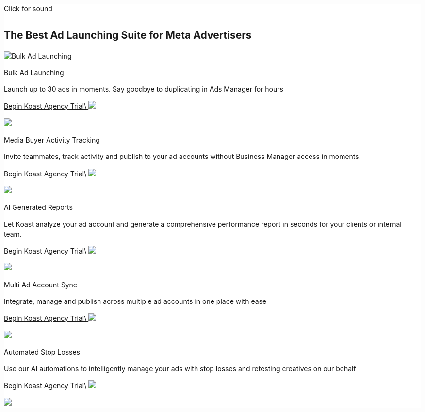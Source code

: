 Click for sound

## The Best Ad Launching Suite for Meta Advertisers

![Bulk Ad Launching](https://cdn.prod.website-files.com/63c37c582c404b3609f80553/66c5bd530fd84cd3b595d011_Mask%20group%20(15)-min.png)

Bulk Ad Launching

Launch up to 30 ads in moments. Say goodbye to duplicating in Ads Manager for hours

[Begin Koast Agency Trial\\
![](https://cdn.prod.website-files.com/63c37c582c404b3609f80553/66c5bd4f0fd84cd3b595cc31_iconamoon_arrow-right-2.svg)](https://app.adcopy.ai/checkout/agency)

![](https://cdn.prod.website-files.com/63c37c582c404b3609f80553/6787e35bdc983a7fabc629ed_Group%201171276204.png)

Media Buyer Activity Tracking

Invite teammates, track activity and publish to your ad accounts without Business Manager access in moments.

[Begin Koast Agency Trial\\
![](https://cdn.prod.website-files.com/63c37c582c404b3609f80553/66c5bd4f0fd84cd3b595cc31_iconamoon_arrow-right-2.svg)](https://app.adcopy.ai/checkout/agency)

![](https://cdn.prod.website-files.com/63c37c582c404b3609f80553/6787e35bbff90714eee127c7_Group%201171276198.png)

AI Generated Reports

Let Koast analyze your ad account and generate a comprehensive performance report in seconds for your clients or internal team.

[Begin Koast Agency Trial\\
![](https://cdn.prod.website-files.com/63c37c582c404b3609f80553/66c5bd4f0fd84cd3b595cc31_iconamoon_arrow-right-2.svg)](https://app.adcopy.ai/checkout/agency)

![](https://cdn.prod.website-files.com/63c37c582c404b3609f80553/6787e35b5c7752377af19f11_Group%201171276240.png)

Multi Ad Account Sync

Integrate, manage and publish across multiple ad accounts in one place with ease

[Begin Koast Agency Trial\\
![](https://cdn.prod.website-files.com/63c37c582c404b3609f80553/66c5bd4f0fd84cd3b595cc31_iconamoon_arrow-right-2.svg)](https://app.adcopy.ai/checkout/agency)

![](https://cdn.prod.website-files.com/63c37c582c404b3609f80553/6787e35b1871832721c72cb7_Group%201171276217%20(1).png)

Automated Stop Losses

Use our AI automations to intelligently manage your ads with stop losses and retesting creatives on our behalf

[Begin Koast Agency Trial\\
![](https://cdn.prod.website-files.com/63c37c582c404b3609f80553/66c5bd4f0fd84cd3b595cc31_iconamoon_arrow-right-2.svg)](https://app.adcopy.ai/checkout/agency)

![](https://cdn.prod.website-files.com/63c37c582c404b3609f80553/6787e35b3482566f5cc670c1_Group%201171276227.png)
